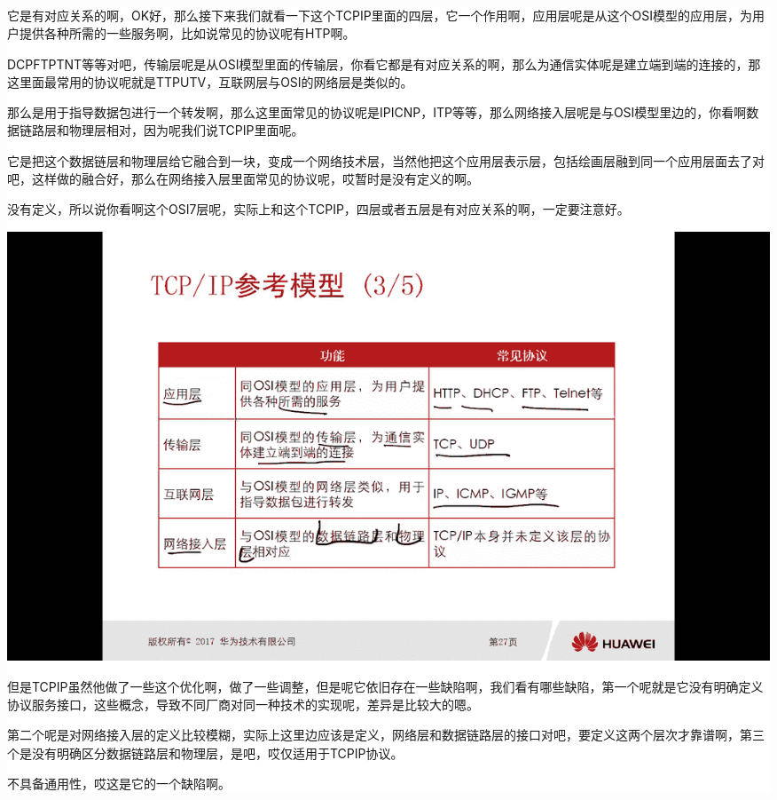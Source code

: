 它是有对应关系的啊，OK好，那么接下来我们就看一下这个TCPIP里面的四层，它一个作用啊，应用层呢是从这个OSI模型的应用层，为用户提供各种所需的一些服务啊，比如说常见的协议呢有HTP啊。

DCPFTPTNT等等对吧，传输层呢是从OSI模型里面的传输层，你看它都是有对应关系的啊，那么为通信实体呢是建立端到端的连接的，那这里面最常用的协议呢就是TTPUTV，互联网层与OSI的网络层是类似的。

那么是用于指导数据包进行一个转发啊，那么这里面常见的协议呢是IPICNP，ITP等等，那么网络接入层呢是与OSI模型里边的，你看啊数据链路层和物理层相对，因为呢我们说TCPIP里面呢。

它是把这个数据链层和物理层给它融合到一块，变成一个网络技术层，当然他把这个应用层表示层，包括绘画层融到同一个应用层面去了对吧，这样做的融合好，那么在网络接入层里面常见的协议呢，哎暂时是没有定义的啊。

没有定义，所以说你看啊这个OSI7层呢，实际上和这个TCPIP，四层或者五层是有对应关系的啊，一定要注意好。



![](img/a6c8a3e1600e577b44cac46dbf983bf7_22.png)

但是TCPIP虽然他做了一些这个优化啊，做了一些调整，但是呢它依旧存在一些缺陷啊，我们看有哪些缺陷，第一个呢就是它没有明确定义协议服务接口，这些概念，导致不同厂商对同一种技术的实现呢，差异是比较大的嗯。

第二个呢是对网络接入层的定义比较模糊，实际上这里边应该是定义，网络层和数据链路层的接口对吧，要定义这两个层次才靠谱啊，第三个是没有明确区分数据链路层和物理层，是吧，哎仅适用于TCPIP协议。

不具备通用性，哎这是它的一个缺陷啊。
